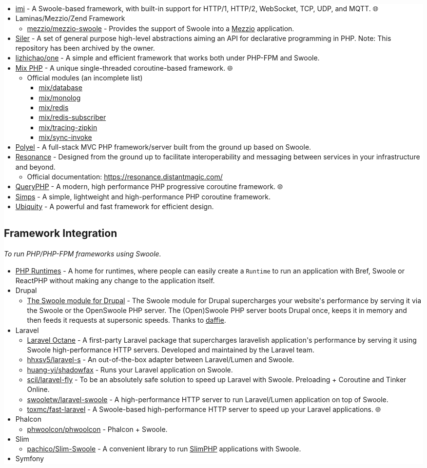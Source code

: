 - [imi](https://github.com/imiphp/imi) - A Swoole-based framework, with built-in support for HTTP/1, HTTP/2, WebSocket, TCP, UDP, and MQTT. :globe_with_meridians:
- Laminas/Mezzio/Zend Framework
    - [mezzio/mezzio-swoole](https://github.com/mezzio/mezzio-swoole) - Provides the support of Swoole into a [Mezzio](https://docs.mezzio.dev/) application.
- [Siler](https://github.com/leocavalcante/siler) - A set of general purpose high-level abstractions aiming an API for declarative programming in PHP. Note: This repository has been archived by the owner.
- [lizhichao/one](https://github.com/lizhichao/one) - A simple and efficient framework that works both under PHP-FPM and Swoole.
- [Mix PHP](https://github.com/mix-php/mix) - A unique single-threaded coroutine-based framework. :globe_with_meridians:
    - Official modules (an incomplete list)
        - [mix/database](https://github.com/mix-php/database)
        - [mix/monolog](https://github.com/mix-php/monolog)
        - [mix/redis](https://github.com/mix-php/redis)
        - [mix/redis-subscriber](https://github.com/mix-php/redis-subscriber)
        - [mix/tracing-zipkin](https://github.com/mix-php/tracing-zipkin)
        - [mix/sync-invoke](https://github.com/mix-php/sync-invoke)
- [Polyel](https://github.com/Superbition/Polyel-Framework) - A full-stack MVC PHP framework/server built from the ground up based on Swoole.
- [Resonance](https://github.com/distantmagic/resonance) - Designed from the ground up to facilitate interoperability and messaging between services in your infrastructure and beyond.
    - Official documentation: https://resonance.distantmagic.com/
- [QueryPHP](https://github.com/hunzhiwange/queryphp) - A modern, high performance PHP progressive coroutine framework. :globe_with_meridians:
- [Simps](https://github.com/simple-swoole/simps) - A simple, lightweight and high-performance PHP coroutine framework.
- [Ubiquity](https://github.com/phpMv/ubiquity) - A powerful and fast framework for efficient design.

## Framework Integration
*To run PHP/PHP-FPM frameworks using Swoole.*

- [PHP Runtimes](https://github.com/php-runtime/runtime) - A home for runtimes, where people can easily create a `Runtime` to run an application with Bref, Swoole or ReactPHP without making any change to the application itself.
- Drupal
    - [The Swoole module for Drupal](https://www.drupal.org/project/swoole) - The Swoole module for Drupal supercharges your website's performance by serving it via the Swoole or the OpenSwoole PHP server. The (Open)Swoole PHP server boots Drupal once, keeps it in memory and then feeds it requests at supersonic speeds. Thanks to [daffie](https://www.drupal.org/u/daffie).
- Laravel
    - [Laravel Octane](https://github.com/laravel/octane) - A first-party Laravel package that supercharges laravelish application's performance by serving it using Swoole high-performance HTTP servers. Developed and maintained by the Laravel team.
    - [hhxsv5/laravel-s](https://github.com/hhxsv5/laravel-s) - An out-of-the-box adapter between Laravel/Lumen and Swoole.
    - [huang-yi/shadowfax](https://github.com/huang-yi/shadowfax) - Runs your Laravel application on Swoole.
    - [scil/laravel-fly](https://github.com/scil/LaravelFly) - To be an absolutely safe solution to speed up Laravel with Swoole. Preloading + Coroutine and Tinker Online.
    - [swooletw/laravel-swoole](https://github.com/swooletw/laravel-swoole) - A high-performance HTTP server to run Laravel/Lumen application on top of Swoole.
    - [toxmc/fast-laravel](https://github.com/toxmc/fast-laravel) - A Swoole-based high-performance HTTP server to speed up your Laravel applications. :globe_with_meridians:
- Phalcon
    - [phwoolcon/phwoolcon](https://github.com/phwoolcon/phwoolcon) - Phalcon + Swoole.
- Slim
    - [pachico/Slim-Swoole](https://github.com/pachico/slim-swoole) - A convenient library to run [SlimPHP](https://www.slimframework.com) applications with Swoole.
- Symfony